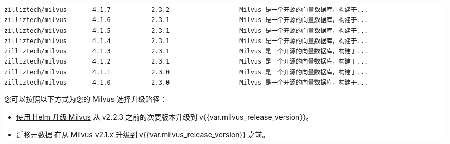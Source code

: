 ```                                       
zilliztech/milvus       4.1.7           2.3.2                   Milvus 是一个开源的向量数据库，构建于...
zilliztech/milvus       4.1.6           2.3.1                   Milvus 是一个开源的向量数据库，构建于...
zilliztech/milvus       4.1.5           2.3.1                   Milvus 是一个开源的向量数据库，构建于...
zilliztech/milvus       4.1.4           2.3.1                   Milvus 是一个开源的向量数据库，构建于...
zilliztech/milvus       4.1.3           2.3.1                   Milvus 是一个开源的向量数据库，构建于...
zilliztech/milvus       4.1.2           2.3.1                   Milvus 是一个开源的向量数据库，构建于...
zilliztech/milvus       4.1.1           2.3.0                   Milvus 是一个开源的向量数据库，构建于...
zilliztech/milvus       4.1.0           2.3.0                   Milvus 是一个开源的向量数据库，构建于...
```
您可以按照以下方式为您的 Milvus 选择升级路径：

<div style="display: none;">- [执行滚动升级](#执行滚动升级) 从 Milvus v2.2.3 及更高版本升级到 v{{var.milvus_release_version}}。</div>

- [使用 Helm 升级 Milvus](#使用-Helm-升级-Milvus) 从 v2.2.3 之前的次要版本升级到 v{{var.milvus_release_version}}。

- [迁移元数据](#迁移元数据) 在从 Milvus v2.1.x 升级到 v{{var.milvus_release_version}} 之前。

<div style="display:none;">

## 执行滚动升级

自 Milvus 2.2.3 版本开始，您可以配置 Milvus 协调器以工作在主备模式，并为其启用滚动升级功能，以便在协调器升级期间 Milvus 能够响应传入请求。在之前的版本中，升级过程中需要删除然后重新创建协调器，这可能会导致服务的某些停机时间。

滚动升级要求协调器以主备模式工作。您可以使用我们提供的 [脚本](https://raw.githubusercontent.com/milvus-io/milvus/master/deployments/upgrade/rollingUpdate.sh) 来配置协调器以主备模式工作并启动滚动升级。

基于 Kubernetes 提供的滚动更新功能，上述脚本根据其依赖关系强制执行部署的有序更新。此外，Milvus 实现了一种机制，确保其组件在升级期间与依赖于它们的组件保持兼容，显著减少潜在的服务停机时间。

该脚本仅适用于使用 Helm 安装的 Milvus 的升级。下表列出了脚本中可用的命令标志。

| 参数         | 描述                                                     | 默认值                           | 是否必需                |
| ------------ | ----------------------------------------------------------| -------------------------------- | ----------------------- |
| `i`          | Milvus 实例名称                                           | `None`                           | 是                      |
| `n`          | Milvus 安装的命名空间                                     | `default`                        | 否                      |
| `t`          | 目标 Milvus 版本                                          | `None`                           | 是                      |
| `w`          | 新 Milvus 镜像标签                                       | `milvusdb/milvus:v2.2.3`         | 是                      |
| `o`          | 操作                                                     | `update`                         | 否                      |

一旦确保您的 Milvus 实例中的所有部署处于正常状态，您可以运行以下命令将 Milvus 实例升级到 {{var.milvus_release_version}}。
```shell
sh rollingUpdate.sh -n default -i my-release -o update -t {{var.milvus_release_version}} -w 'milvusdb/milvus:v{{var.milvus_release_tag}}'
```

<div class="alert note">

1. 脚本**不适用**于使用**RocksMQ**安装的 Milvus 实例。
2. 脚本硬编码了部署的升级顺序，无法更改。
3. 脚本使用 `kubectl patch` 更新部署，并使用 `kubectl rollout status` 监视其状态。
4. 脚本使用 `kubectl patch` 更新部署的 `app.kubernetes.io/version` 标签，该标签的值为在命令中 `-t` 标志之后指定的值。
